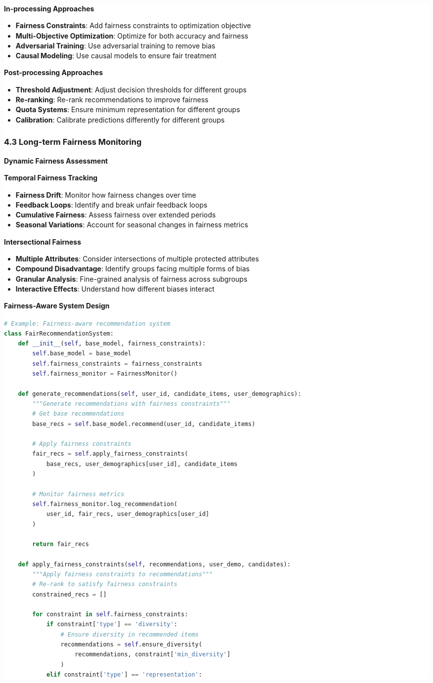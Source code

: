 **In-processing Approaches**
- **Fairness Constraints**: Add fairness constraints to optimization objective
- **Multi-Objective Optimization**: Optimize for both accuracy and fairness
- **Adversarial Training**: Use adversarial training to remove bias
- **Causal Modeling**: Use causal models to ensure fair treatment

**Post-processing Approaches**
- **Threshold Adjustment**: Adjust decision thresholds for different groups
- **Re-ranking**: Re-rank recommendations to improve fairness
- **Quota Systems**: Ensure minimum representation for different groups
- **Calibration**: Calibrate predictions differently for different groups

### 4.3 Long-term Fairness Monitoring

**Dynamic Fairness Assessment**

**Temporal Fairness Tracking**
- **Fairness Drift**: Monitor how fairness changes over time
- **Feedback Loops**: Identify and break unfair feedback loops
- **Cumulative Fairness**: Assess fairness over extended periods
- **Seasonal Variations**: Account for seasonal changes in fairness metrics

**Intersectional Fairness**
- **Multiple Attributes**: Consider intersections of multiple protected attributes
- **Compound Disadvantage**: Identify groups facing multiple forms of bias
- **Granular Analysis**: Fine-grained analysis of fairness across subgroups
- **Interactive Effects**: Understand how different biases interact

**Fairness-Aware System Design**
```python
# Example: Fairness-aware recommendation system
class FairRecommendationSystem:
    def __init__(self, base_model, fairness_constraints):
        self.base_model = base_model
        self.fairness_constraints = fairness_constraints
        self.fairness_monitor = FairnessMonitor()
    
    def generate_recommendations(self, user_id, candidate_items, user_demographics):
        """Generate recommendations with fairness constraints"""
        # Get base recommendations
        base_recs = self.base_model.recommend(user_id, candidate_items)
        
        # Apply fairness constraints
        fair_recs = self.apply_fairness_constraints(
            base_recs, user_demographics[user_id], candidate_items
        )
        
        # Monitor fairness metrics
        self.fairness_monitor.log_recommendation(
            user_id, fair_recs, user_demographics[user_id]
        )
        
        return fair_recs
    
    def apply_fairness_constraints(self, recommendations, user_demo, candidates):
        """Apply fairness constraints to recommendations"""
        # Re-rank to satisfy fairness constraints
        constrained_recs = []
        
        for constraint in self.fairness_constraints:
            if constraint['type'] == 'diversity':
                # Ensure diversity in recommended items
                recommendations = self.ensure_diversity(
                    recommendations, constraint['min_diversity']
                )
            elif constraint['type'] == 'representation':
```